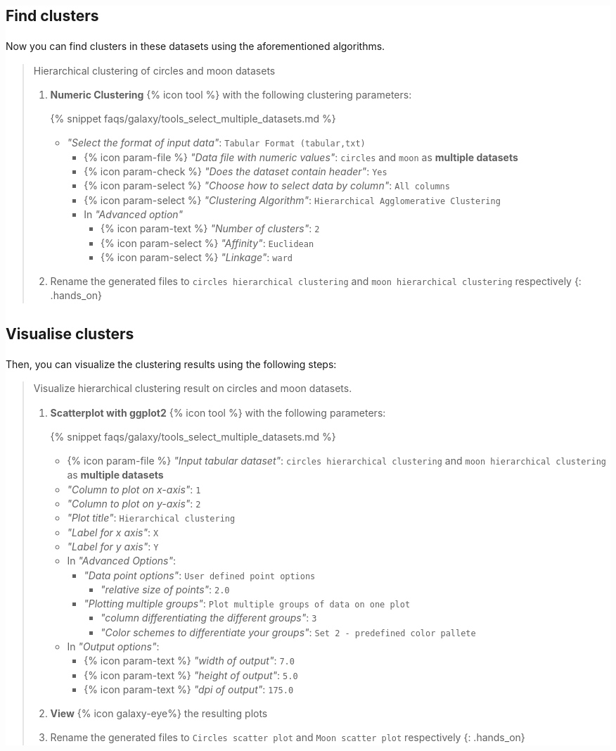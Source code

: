 
## Find clusters

Now you can find clusters in these datasets using the aforementioned algorithms.

> <hands-on-title>Hierarchical clustering of circles and moon datasets</hands-on-title>
>
> 1. **Numeric Clustering** {% icon tool %} with the following clustering parameters:
>
>    {% snippet faqs/galaxy/tools_select_multiple_datasets.md %}
>    - *"Select the format of input data"*: `Tabular Format (tabular,txt)`
>        - {% icon param-file %} *"Data file with numeric values"*: `circles` and `moon` as **multiple datasets**
>        - {% icon param-check %} *"Does the dataset contain header"*: `Yes`
>        - {% icon param-select %} *"Choose how to select data by column"*: `All columns`
>        - {% icon param-select %} *"Clustering Algorithm"*: `Hierarchical Agglomerative Clustering`
>        - In *"Advanced option"*
>            - {% icon param-text %} *"Number of clusters"*: `2`
>            - {% icon param-select %} *"Affinity"*: `Euclidean`
>            - {% icon param-select %} *"Linkage"*: `ward`
> 2. Rename the generated files to `circles hierarchical clustering` and `moon hierarchical clustering` respectively
{: .hands_on}

## Visualise clusters

Then, you can visualize the clustering results using the following steps:

> <hands-on-title>Visualize hierarchical clustering result on circles and moon datasets.</hands-on-title>
>
> 1. **Scatterplot with ggplot2** {% icon tool %} with the following parameters:
>
>    {% snippet faqs/galaxy/tools_select_multiple_datasets.md %}
>    - {% icon param-file %} *"Input tabular dataset"*: `circles hierarchical clustering` and `moon hierarchical clustering` as **multiple datasets**
>    - *"Column to plot on x-axis"*: `1`
>    - *"Column to plot on y-axis"*: `2`
>    - *"Plot title"*: `Hierarchical clustering`
>    - *"Label for x axis"*: `X`
>    - *"Label for y axis"*: `Y`
>    - In *"Advanced Options"*:
>        - *"Data point options"*: `User defined point options`
>            - *"relative size of points"*: `2.0`
>        - *"Plotting multiple groups"*: `Plot multiple groups of data on one plot`
>            - *"column differentiating the different groups"*: `3`
>            - *"Color schemes to differentiate your groups"*: `Set 2 - predefined color pallete`
>    - In *"Output options"*:
>        - {% icon param-text %} *"width of output"*: `7.0`
>        - {% icon param-text %} *"height of output"*: `5.0`
>        - {% icon param-text %} *"dpi of output"*: `175.0`
> 2. **View** {% icon galaxy-eye%} the resulting plots
> 3. Rename the generated files to `Circles scatter plot` and `Moon scatter plot` respectively
{: .hands_on}
